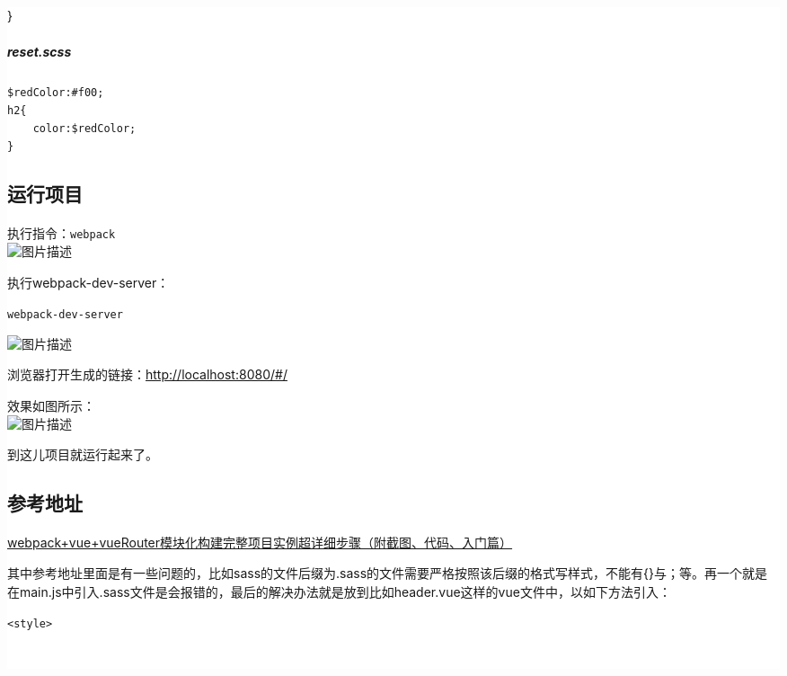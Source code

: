 }
</code></pre>
<h5>reset.scss</h5>
<div class="widget-codetool" style="display:none;">
      <div class="widget-codetool--inner">
      <span class="selectCode code-tool" data-toggle="tooltip" data-placement="top" title="" data-original-title="全选"></span>
      <span type="button" class="copyCode code-tool" data-toggle="tooltip" data-placement="top" data-clipboard-text="$redColor:#f00;
h2{
    color:$redColor;
}
" title="" data-original-title="复制"></span>
      <span type="button" class="saveToNote code-tool" data-toggle="tooltip" data-placement="top" title="" data-original-title="放进笔记"></span>
      </div>
      </div><pre class="hljs scss"><code><span class="hljs-variable">$redColor</span>:<span class="hljs-number">#f00</span>;
<span class="hljs-selector-tag">h2</span>{
    <span class="hljs-attribute">color</span>:<span class="hljs-variable">$redColor</span>;
}
</code></pre>
<h2 id="articleHeader4">运行项目</h2>
<p>执行指令：<code>webpack</code><br><span class="img-wrap"><img data-src="/img/bVStPu?w=644&amp;h=260" src="https://static.alili.tech/img/bVStPu?w=644&amp;h=260" alt="图片描述" title="图片描述" style="cursor: pointer; display: inline;"></span></p>
<p>执行webpack-dev-server：</p>
<div class="widget-codetool" style="display:none;">
      <div class="widget-codetool--inner">
      <span class="selectCode code-tool" data-toggle="tooltip" data-placement="top" title="" data-original-title="全选"></span>
      <span type="button" class="copyCode code-tool" data-toggle="tooltip" data-placement="top" data-clipboard-text="webpack-dev-server
" title="" data-original-title="复制"></span>
      <span type="button" class="saveToNote code-tool" data-toggle="tooltip" data-placement="top" title="" data-original-title="放进笔记"></span>
      </div>
      </div><pre class="hljs axapta"><code>webpack-dev-<span class="hljs-keyword">server</span>
</code></pre>
<p><span class="img-wrap"><img data-src="/img/bVStPD?w=555&amp;h=90" src="https://static.alili.tech/img/bVStPD?w=555&amp;h=90" alt="图片描述" title="图片描述" style="cursor: pointer; display: inline;"></span></p>
<p>浏览器打开生成的链接：<a href="http://localhost:8080/#/" rel="nofollow noreferrer" target="_blank">http://localhost:8080/#/</a></p>
<p>效果如图所示：<br><span class="img-wrap"><img data-src="/img/bVStPI?w=598&amp;h=506" src="https://static.alili.tech/img/bVStPI?w=598&amp;h=506" alt="图片描述" title="图片描述" style="cursor: pointer; display: inline;"></span></p>
<p>到这儿项目就运行起来了。</p>
<h2 id="articleHeader5">参考地址</h2>
<p><a href="https://segmentfault.com/a/1190000008602934">webpack+vue+vueRouter模块化构建完整项目实例超详细步骤（附截图、代码、入门篇）</a></p>
<p>其中参考地址里面是有一些问题的，比如sass的文件后缀为.sass的文件需要严格按照该后缀的格式写样式，不能有{}与；等。再一个就是在main.js中引入.sass文件是会报错的，最后的解决办法就是放到比如header.vue这样的vue文件中，以如下方法引入：</p>
<div class="widget-codetool" style="display:none;">
      <div class="widget-codetool--inner">
      <span class="selectCode code-tool" data-toggle="tooltip" data-placement="top" title="" data-original-title="全选"></span>
      <span type="button" class="copyCode code-tool" data-toggle="tooltip" data-placement="top" data-clipboard-text="<style>
    @import '../assets/sass/reset.scss'
</style>
" title="" data-original-title="复制"></span>
      <span type="button" class="saveToNote code-tool" data-toggle="tooltip" data-placement="top" title="" data-original-title="放进笔记"></span>
      </div>
      </div><pre class="hljs xml"><code><span class="hljs-tag">&lt;<span class="hljs-name">style</span>&gt;</span><span class="css">